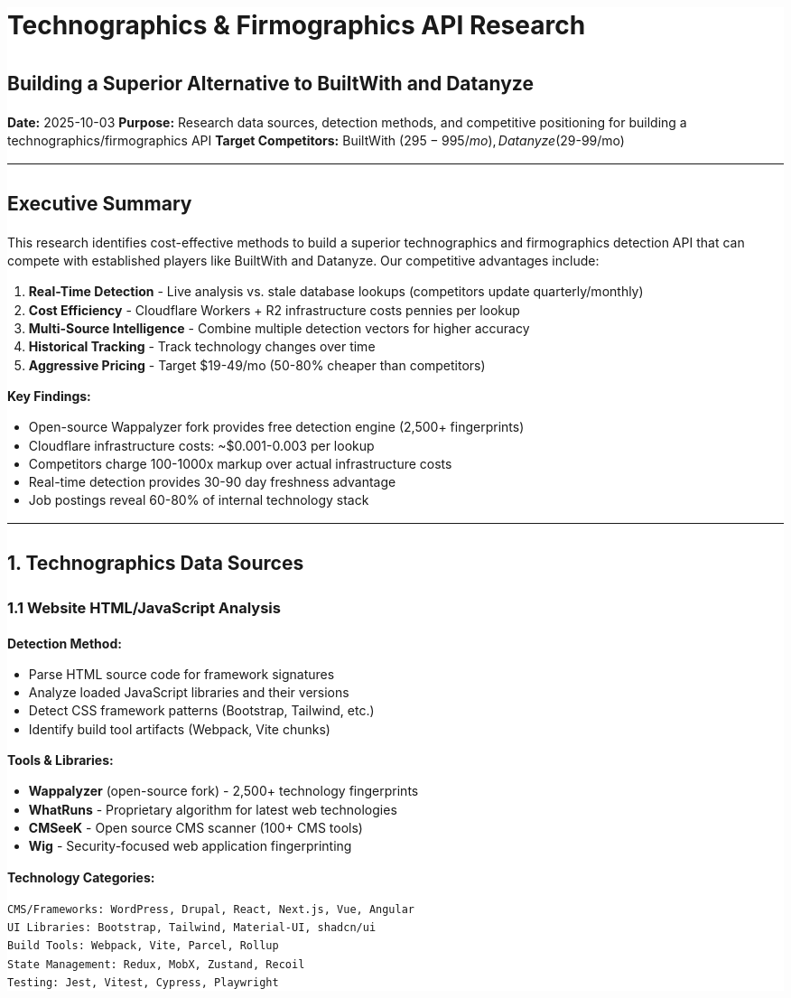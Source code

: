 # Technographics & Firmographics API Research
## Building a Superior Alternative to BuiltWith and Datanyze

**Date:** 2025-10-03
**Purpose:** Research data sources, detection methods, and competitive positioning for building a technographics/firmographics API
**Target Competitors:** BuiltWith ($295-995/mo), Datanyze ($29-99/mo)

---

## Executive Summary

This research identifies cost-effective methods to build a superior technographics and firmographics detection API that can compete with established players like BuiltWith and Datanyze. Our competitive advantages include:

1. **Real-Time Detection** - Live analysis vs. stale database lookups (competitors update quarterly/monthly)
2. **Cost Efficiency** - Cloudflare Workers + R2 infrastructure costs pennies per lookup
3. **Multi-Source Intelligence** - Combine multiple detection vectors for higher accuracy
4. **Historical Tracking** - Track technology changes over time
5. **Aggressive Pricing** - Target $19-49/mo (50-80% cheaper than competitors)

**Key Findings:**
- Open-source Wappalyzer fork provides free detection engine (2,500+ fingerprints)
- Cloudflare infrastructure costs: ~$0.001-0.003 per lookup
- Competitors charge 100-1000x markup over actual infrastructure costs
- Real-time detection provides 30-90 day freshness advantage
- Job postings reveal 60-80% of internal technology stack

---

## 1. Technographics Data Sources

### 1.1 Website HTML/JavaScript Analysis

**Detection Method:**
- Parse HTML source code for framework signatures
- Analyze loaded JavaScript libraries and their versions
- Detect CSS framework patterns (Bootstrap, Tailwind, etc.)
- Identify build tool artifacts (Webpack, Vite chunks)

**Tools & Libraries:**
- **Wappalyzer** (open-source fork) - 2,500+ technology fingerprints
- **WhatRuns** - Proprietary algorithm for latest web technologies
- **CMSeeK** - Open source CMS scanner (100+ CMS tools)
- **Wig** - Security-focused web application fingerprinting

**Technology Categories:**
```
CMS/Frameworks: WordPress, Drupal, React, Next.js, Vue, Angular
UI Libraries: Bootstrap, Tailwind, Material-UI, shadcn/ui
Build Tools: Webpack, Vite, Parcel, Rollup
State Management: Redux, MobX, Zustand, Recoil
Testing: Jest, Vitest, Cypress, Playwright
```
